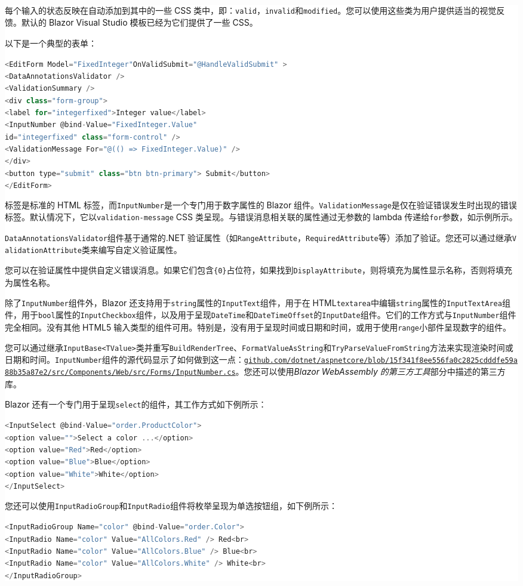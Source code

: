 每个输入的状态反映在自动添加到其中的一些 CSS 类中，即：`valid`，`invalid`和`modified`。您可以使用这些类为用户提供适当的视觉反馈。默认的 Blazor Visual Studio 模板已经为它们提供了一些 CSS。

以下是一个典型的表单：

```cs
<EditForm Model="FixedInteger"OnValidSubmit="@HandleValidSubmit" >
<DataAnnotationsValidator />
<ValidationSummary />
<div class="form-group">
<label for="integerfixed">Integer value</label>
<InputNumber @bind-Value="FixedInteger.Value"
id="integerfixed" class="form-control" />
<ValidationMessage For="@(() => FixedInteger.Value)" />
</div>
<button type="submit" class="btn btn-primary"> Submit</button>
</EditForm> 
```

标签是标准的 HTML 标签，而`InputNumber`是一个专门用于数字属性的 Blazor 组件。`ValidationMessage`是仅在验证错误发生时出现的错误标签。默认情况下，它以`validation-message` CSS 类呈现。与错误消息相关联的属性通过无参数的 lambda 传递给`for`参数，如示例所示。

`DataAnnotationsValidator`组件基于通常的.NET 验证属性（如`RangeAttribute`，`RequiredAttribute`等）添加了验证。您还可以通过继承`ValidationAttribute`类来编写自定义验证属性。

您可以在验证属性中提供自定义错误消息。如果它们包含`{0}`占位符，如果找到`DisplayAttribute`，则将填充为属性显示名称，否则将填充为属性名称。

除了`InputNumber`组件外，Blazor 还支持用于`string`属性的`InputText`组件，用于在 HTML`textarea`中编辑`string`属性的`InputTextArea`组件，用于`bool`属性的`InputCheckbox`组件，以及用于呈现`DateTime`和`DateTimeOffset`的`InputDate`组件。它们的工作方式与`InputNumber`组件完全相同。没有其他 HTML5 输入类型的组件可用。特别是，没有用于呈现时间或日期和时间，或用于使用`range`小部件呈现数字的组件。

您可以通过继承`InputBase<TValue>`类并重写`BuildRenderTree`、`FormatValueAsString`和`TryParseValueFromString`方法来实现渲染时间或日期和时间。`InputNumber`组件的源代码显示了如何做到这一点：[`github.com/dotnet/aspnetcore/blob/15f341f8ee556fa0c2825cdddfe59a88b35a87e2/src/Components/Web/src/Forms/InputNumber.cs`](https://github.com/dotnet/aspnetcore/blob/15f341f8ee556fa0c2825cdddfe59a88b35a87e2/src/Components/We)。您还可以使用*Blazor WebAssembly 的第三方工具*部分中描述的第三方库。

Blazor 还有一个专门用于呈现`select`的组件，其工作方式如下例所示：

```cs
<InputSelect @bind-Value="order.ProductColor">
<option value="">Select a color ...</option>
<option value="Red">Red</option>
<option value="Blue">Blue</option>
<option value="White">White</option>
</InputSelect> 
```

您还可以使用`InputRadioGroup`和`InputRadio`组件将枚举呈现为单选按钮组，如下例所示：

```cs
<InputRadioGroup Name="color" @bind-Value="order.Color">
<InputRadio Name="color" Value="AllColors.Red" /> Red<br>
<InputRadio Name="color" Value="AllColors.Blue" /> Blue<br>
<InputRadio Name="color" Value="AllColors.White" /> White<br>
</InputRadioGroup> 
```
